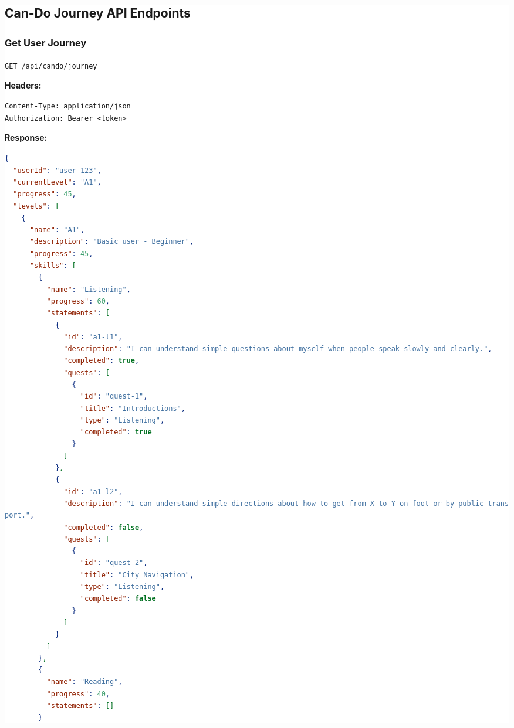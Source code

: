 ## Can-Do Journey API Endpoints

### Get User Journey

```
GET /api/cando/journey
```

**Headers:**
```
Content-Type: application/json
Authorization: Bearer <token>
```

**Response:**
```json
{
  "userId": "user-123",
  "currentLevel": "A1",
  "progress": 45,
  "levels": [
    {
      "name": "A1",
      "description": "Basic user - Beginner",
      "progress": 45,
      "skills": [
        {
          "name": "Listening",
          "progress": 60,
          "statements": [
            {
              "id": "a1-l1",
              "description": "I can understand simple questions about myself when people speak slowly and clearly.",
              "completed": true,
              "quests": [
                {
                  "id": "quest-1",
                  "title": "Introductions",
                  "type": "Listening",
                  "completed": true
                }
              ]
            },
            {
              "id": "a1-l2",
              "description": "I can understand simple directions about how to get from X to Y on foot or by public transport.",
              "completed": false,
              "quests": [
                {
                  "id": "quest-2",
                  "title": "City Navigation",
                  "type": "Listening",
                  "completed": false
                }
              ]
            }
          ]
        },
        {
          "name": "Reading",
          "progress": 40,
          "statements": []
        }
```
